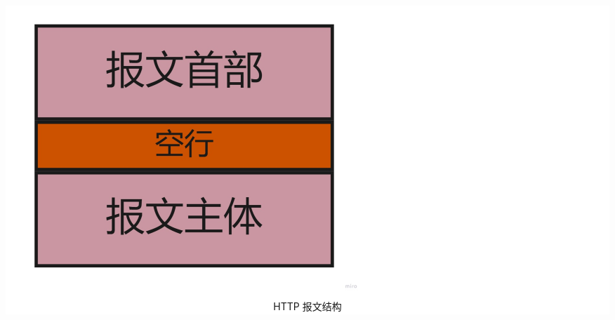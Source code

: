 <img src="../image/Google%20%E6%8A%80%E6%9C%AF%20(7).jpg" alt="Google 技术 (7)" style="zoom:50%;" />

<div align='center'>HTTP 报文结构</div>


